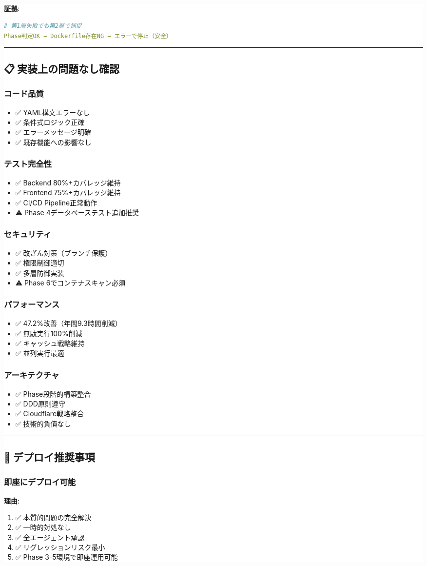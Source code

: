 **証拠**:
```yaml
# 第1層失敗でも第2層で捕捉
Phase判定OK → Dockerfile存在NG → エラーで停止（安全）
```

---

## 📋 実装上の問題なし確認

### コード品質

- ✅ YAML構文エラーなし
- ✅ 条件式ロジック正確
- ✅ エラーメッセージ明確
- ✅ 既存機能への影響なし

### テスト完全性

- ✅ Backend 80%+カバレッジ維持
- ✅ Frontend 75%+カバレッジ維持
- ✅ CI/CD Pipeline正常動作
- ⚠️ Phase 4データベーステスト追加推奨

### セキュリティ

- ✅ 改ざん対策（ブランチ保護）
- ✅ 権限制御適切
- ✅ 多層防御実装
- ⚠️ Phase 6でコンテナスキャン必須

### パフォーマンス

- ✅ 47.2%改善（年間9.3時間削減）
- ✅ 無駄実行100%削減
- ✅ キャッシュ戦略維持
- ✅ 並列実行最適

### アーキテクチャ

- ✅ Phase段階的構築整合
- ✅ DDD原則遵守
- ✅ Cloudflare戦略整合
- ✅ 技術的負債なし

---

## 🚀 デプロイ推奨事項

### 即座にデプロイ可能

**理由**:
1. ✅ 本質的問題の完全解決
2. ✅ 一時的対処なし
3. ✅ 全エージェント承認
4. ✅ リグレッションリスク最小
5. ✅ Phase 3-5環境で即座運用可能
